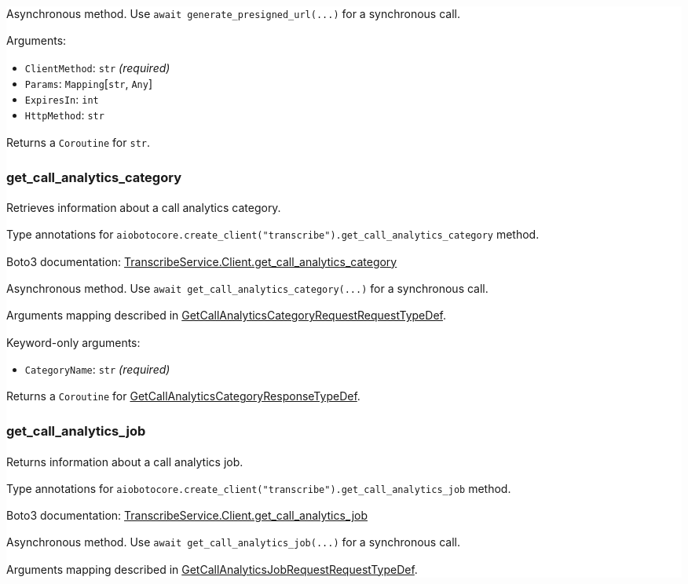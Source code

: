 Asynchronous method. Use `await generate_presigned_url(...)` for a synchronous
call.

Arguments:

- `ClientMethod`: `str` *(required)*
- `Params`: `Mapping`\[`str`, `Any`\]
- `ExpiresIn`: `int`
- `HttpMethod`: `str`

Returns a `Coroutine` for `str`.

<a id="get_call_analytics_category"></a>

### get_call_analytics_category

Retrieves information about a call analytics category.

Type annotations for
`aiobotocore.create_client("transcribe").get_call_analytics_category` method.

Boto3 documentation:
[TranscribeService.Client.get_call_analytics_category](https://boto3.amazonaws.com/v1/documentation/api/latest/reference/services/transcribe.html#TranscribeService.Client.get_call_analytics_category)

Asynchronous method. Use `await get_call_analytics_category(...)` for a
synchronous call.

Arguments mapping described in
[GetCallAnalyticsCategoryRequestRequestTypeDef](./type_defs.md#getcallanalyticscategoryrequestrequesttypedef).

Keyword-only arguments:

- `CategoryName`: `str` *(required)*

Returns a `Coroutine` for
[GetCallAnalyticsCategoryResponseTypeDef](./type_defs.md#getcallanalyticscategoryresponsetypedef).

<a id="get_call_analytics_job"></a>

### get_call_analytics_job

Returns information about a call analytics job.

Type annotations for
`aiobotocore.create_client("transcribe").get_call_analytics_job` method.

Boto3 documentation:
[TranscribeService.Client.get_call_analytics_job](https://boto3.amazonaws.com/v1/documentation/api/latest/reference/services/transcribe.html#TranscribeService.Client.get_call_analytics_job)

Asynchronous method. Use `await get_call_analytics_job(...)` for a synchronous
call.

Arguments mapping described in
[GetCallAnalyticsJobRequestRequestTypeDef](./type_defs.md#getcallanalyticsjobrequestrequesttypedef).
